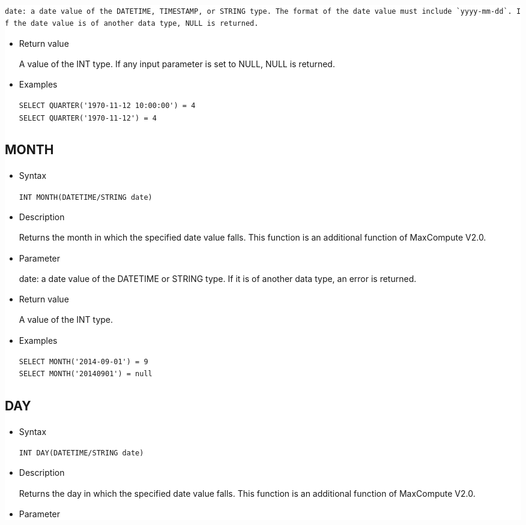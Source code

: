     date: a date value of the DATETIME, TIMESTAMP, or STRING type. The format of the date value must include `yyyy-mm-dd`. If the date value is of another data type, NULL is returned.

-   Return value

    A value of the INT type. If any input parameter is set to NULL, NULL is returned.

-   Examples

    ```
    SELECT QUARTER('1970-11-12 10:00:00') = 4
    SELECT QUARTER('1970-11-12') = 4
    ```


## MONTH

-   Syntax

    ```
    INT MONTH(DATETIME/STRING date)
    ```

-   Description

    Returns the month in which the specified date value falls. This function is an additional function of MaxCompute V2.0.

-   Parameter

    date: a date value of the DATETIME or STRING type. If it is of another data type, an error is returned.

-   Return value

    A value of the INT type.

-   Examples

    ```
    SELECT MONTH('2014-09-01') = 9
    SELECT MONTH('20140901') = null
    ```


## DAY

-   Syntax

    ```
    INT DAY(DATETIME/STRING date)
    ```

-   Description

    Returns the day in which the specified date value falls. This function is an additional function of MaxCompute V2.0.

-   Parameter
